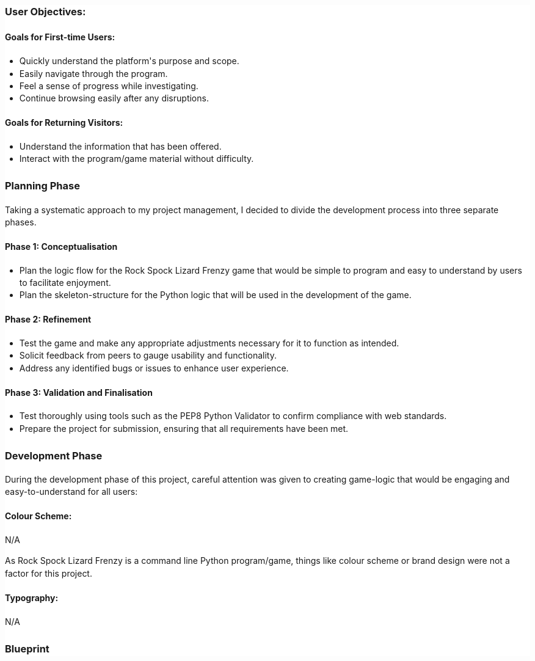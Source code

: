 ### User Objectives:

  #### Goals for First-time Users:

  - Quickly understand the platform's purpose and scope.
  - Easily navigate through the program.
  - Feel a sense of progress while investigating.
  - Continue browsing easily after any disruptions.

  #### Goals for Returning Visitors:

  - Understand the information that has been offered.
  - Interact with the program/game material without difficulty.
    
### Planning Phase

Taking a systematic approach to my project management, I decided to divide the development process into three separate phases.

#### Phase 1: Conceptualisation

- Plan the logic flow for the Rock Spock Lizard Frenzy game that would be simple to program and easy to understand by users to facilitate enjoyment.
- Plan the skeleton-structure for the Python logic that will be used in the development of the game.

#### Phase 2: Refinement

- Test the game and make any appropriate adjustments necessary for it to function as intended.
- Solicit feedback from peers to gauge usability and functionality.
- Address any identified bugs or issues to enhance user experience.

#### Phase 3: Validation and Finalisation

- Test thoroughly using tools such as the PEP8 Python Validator to confirm compliance with web standards.
- Prepare the project for submission, ensuring that all requirements have been met.

### Development Phase

During the development phase of this project, careful attention was given to creating game-logic that would be engaging and easy-to-understand for all users:

#### Colour Scheme:

N/A

As Rock Spock Lizard Frenzy is a command line Python program/game, things like colour scheme or brand design were not a factor for this project.

#### Typography:

N/A

### Blueprint
